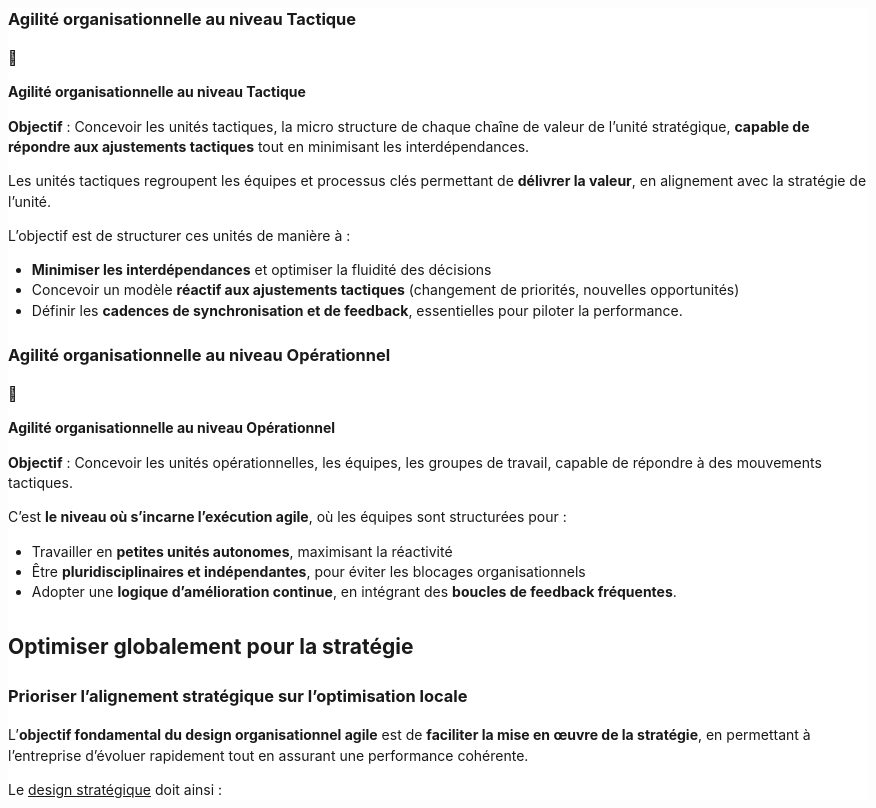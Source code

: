 </aside>

### **Agilité organisationnelle au niveau Tactique**

<aside>
🥉

**Agilité organisationnelle au niveau Tactique**

**Objectif** : Concevoir les unités tactiques, la micro structure de chaque chaîne de valeur de l’unité stratégique, **capable de répondre aux ajustements tactiques** tout en minimisant les interdépendances.

Les unités tactiques regroupent les équipes et processus clés permettant de **délivrer la valeur**, en alignement avec la stratégie de l’unité.

</aside>

L’objectif est de structurer ces unités de manière à :

- **Minimiser les interdépendances** et optimiser la fluidité des décisions
- Concevoir un modèle **réactif aux ajustements tactiques** (changement de priorités, nouvelles opportunités)
- Définir les **cadences de synchronisation et de feedback**, essentielles pour piloter la performance.

### **Agilité organisationnelle au niveau Opérationnel**

<aside>
🏅

**Agilité organisationnelle au niveau Opérationnel**

**Objectif** : Concevoir les unités opérationnelles, les équipes, les groupes de travail, capable de répondre à des mouvements tactiques.

</aside>

C’est **le niveau où s’incarne l’exécution agile**, où les équipes sont structurées pour :

- Travailler en **petites unités autonomes**, maximisant la réactivité
- Être **pluridisciplinaires et indépendantes**, pour éviter les blocages organisationnels
- Adopter une **logique d’amélioration continue**, en intégrant des **boucles de feedback fréquentes**.

## **Optimiser globalement pour la stratégie**

### **Prioriser l’alignement stratégique sur l’optimisation locale**

L’**objectif fondamental du design organisationnel agile** est de **faciliter la mise en œuvre de la stratégie**, en permettant à l’entreprise d’évoluer rapidement tout en assurant une performance cohérente.

Le [design stratégique](https://www.notion.so/Le-design-organisationnel-strat-gique-13e90eaf28ff8062b577d78ba9e0d923?pvs=21) doit ainsi :
